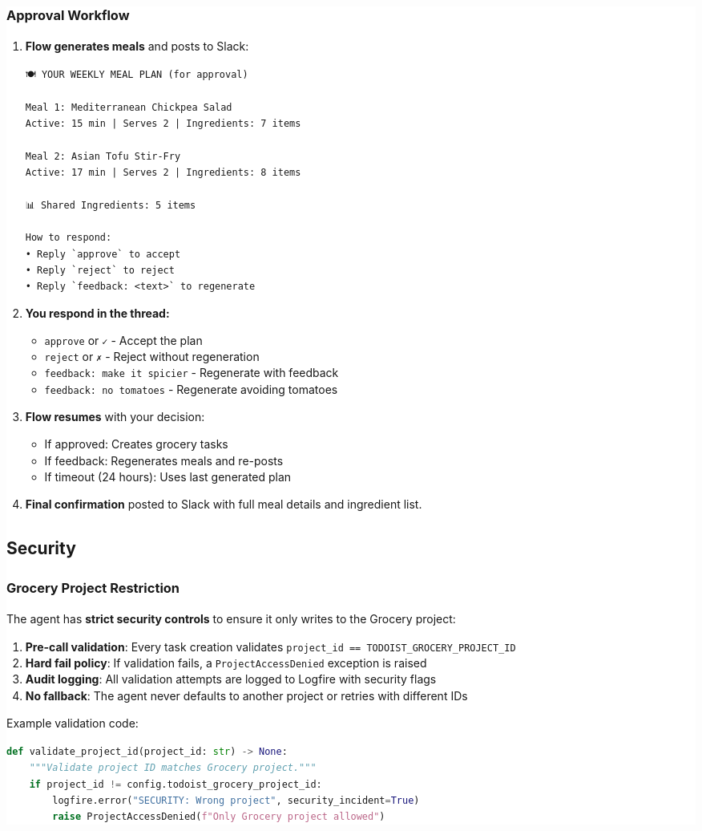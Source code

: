 ### Approval Workflow

1. **Flow generates meals** and posts to Slack:
   ```
   🍽️ YOUR WEEKLY MEAL PLAN (for approval)

   Meal 1: Mediterranean Chickpea Salad
   Active: 15 min | Serves 2 | Ingredients: 7 items

   Meal 2: Asian Tofu Stir-Fry
   Active: 17 min | Serves 2 | Ingredients: 8 items

   📊 Shared Ingredients: 5 items

   How to respond:
   • Reply `approve` to accept
   • Reply `reject` to reject
   • Reply `feedback: <text>` to regenerate
   ```

2. **You respond in the thread:**
   - `approve` or `✓` - Accept the plan
   - `reject` or `✗` - Reject without regeneration
   - `feedback: make it spicier` - Regenerate with feedback
   - `feedback: no tomatoes` - Regenerate avoiding tomatoes

3. **Flow resumes** with your decision:
   - If approved: Creates grocery tasks
   - If feedback: Regenerates meals and re-posts
   - If timeout (24 hours): Uses last generated plan

4. **Final confirmation** posted to Slack with full meal details and ingredient list.

## Security

### Grocery Project Restriction

The agent has **strict security controls** to ensure it only writes to the Grocery project:

1. **Pre-call validation**: Every task creation validates `project_id == TODOIST_GROCERY_PROJECT_ID`
2. **Hard fail policy**: If validation fails, a `ProjectAccessDenied` exception is raised
3. **Audit logging**: All validation attempts are logged to Logfire with security flags
4. **No fallback**: The agent never defaults to another project or retries with different IDs

Example validation code:
```python
def validate_project_id(project_id: str) -> None:
    """Validate project ID matches Grocery project."""
    if project_id != config.todoist_grocery_project_id:
        logfire.error("SECURITY: Wrong project", security_incident=True)
        raise ProjectAccessDenied(f"Only Grocery project allowed")
```
